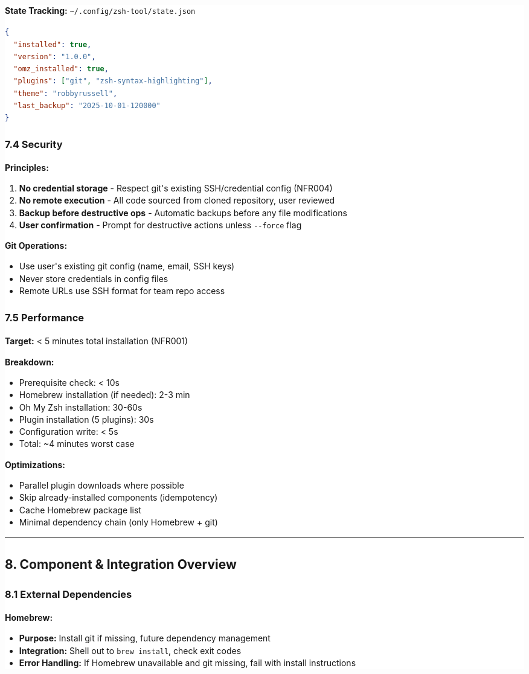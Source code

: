 **State Tracking:** `~/.config/zsh-tool/state.json`
```json
{
  "installed": true,
  "version": "1.0.0",
  "omz_installed": true,
  "plugins": ["git", "zsh-syntax-highlighting"],
  "theme": "robbyrussell",
  "last_backup": "2025-10-01-120000"
}
```

### 7.4 Security

**Principles:**
1. **No credential storage** - Respect git's existing SSH/credential config (NFR004)
2. **No remote execution** - All code sourced from cloned repository, user reviewed
3. **Backup before destructive ops** - Automatic backups before any file modifications
4. **User confirmation** - Prompt for destructive actions unless `--force` flag

**Git Operations:**
- Use user's existing git config (name, email, SSH keys)
- Never store credentials in config files
- Remote URLs use SSH format for team repo access

### 7.5 Performance

**Target:** < 5 minutes total installation (NFR001)

**Breakdown:**
- Prerequisite check: < 10s
- Homebrew installation (if needed): 2-3 min
- Oh My Zsh installation: 30-60s
- Plugin installation (5 plugins): 30s
- Configuration write: < 5s
- Total: ~4 minutes worst case

**Optimizations:**
- Parallel plugin downloads where possible
- Skip already-installed components (idempotency)
- Cache Homebrew package list
- Minimal dependency chain (only Homebrew + git)

---

## 8. Component & Integration Overview

### 8.1 External Dependencies

**Homebrew:**
- **Purpose:** Install git if missing, future dependency management
- **Integration:** Shell out to `brew install`, check exit codes
- **Error Handling:** If Homebrew unavailable and git missing, fail with install instructions
